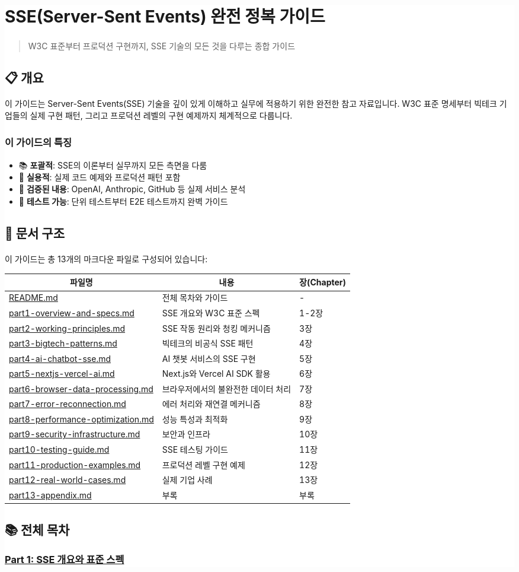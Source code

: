 # SSE(Server-Sent Events) 완전 정복 가이드

> W3C 표준부터 프로덕션 구현까지, SSE 기술의 모든 것을 다루는 종합 가이드

## 📋 개요

이 가이드는 Server-Sent Events(SSE) 기술을 깊이 있게 이해하고 실무에 적용하기 위한 완전한 참고 자료입니다. W3C 표준 명세부터 빅테크 기업들의 실제 구현 패턴, 그리고 프로덕션 레벨의 구현 예제까지 체계적으로 다룹니다.

### 이 가이드의 특징

- 📚 **포괄적**: SSE의 이론부터 실무까지 모든 측면을 다룸
- 🔧 **실용적**: 실제 코드 예제와 프로덕션 패턴 포함
- 🏢 **검증된 내용**: OpenAI, Anthropic, GitHub 등 실제 서비스 분석
- 🧪 **테스트 가능**: 단위 테스트부터 E2E 테스트까지 완벽 가이드

## 📁 문서 구조

이 가이드는 총 13개의 마크다운 파일로 구성되어 있습니다:

| 파일명                                                                   | 내용                                | 장(Chapter) |
| ------------------------------------------------------------------------ | ----------------------------------- | ----------- |
| [README.md](./README.md)                                                 | 전체 목차와 가이드                  | -           |
| [part1-overview-and-specs.md](./part1-overview-and-specs.md)             | SSE 개요와 W3C 표준 스펙            | 1-2장       |
| [part2-working-principles.md](./part2-working-principles.md)             | SSE 작동 원리와 청킹 메커니즘       | 3장         |
| [part3-bigtech-patterns.md](./part3-bigtech-patterns.md)                 | 빅테크의 비공식 SSE 패턴            | 4장         |
| [part4-ai-chatbot-sse.md](./part4-ai-chatbot-sse.md)                     | AI 챗봇 서비스의 SSE 구현           | 5장         |
| [part5-nextjs-vercel-ai.md](./part5-nextjs-vercel-ai.md)                 | Next.js와 Vercel AI SDK 활용        | 6장         |
| [part6-browser-data-processing.md](./part6-browser-data-processing.md)   | 브라우저에서의 불완전한 데이터 처리 | 7장         |
| [part7-error-reconnection.md](./part7-error-reconnection.md)             | 에러 처리와 재연결 메커니즘         | 8장         |
| [part8-performance-optimization.md](./part8-performance-optimization.md) | 성능 특성과 최적화                  | 9장         |
| [part9-security-infrastructure.md](./part9-security-infrastructure.md)   | 보안과 인프라                       | 10장        |
| [part10-testing-guide.md](./part10-testing-guide.md)                     | SSE 테스팅 가이드                   | 11장        |
| [part11-production-examples.md](./part11-production-examples.md)         | 프로덕션 레벨 구현 예제             | 12장        |
| [part12-real-world-cases.md](./part12-real-world-cases.md)               | 실제 기업 사례                      | 13장        |
| [part13-appendix.md](./part13-appendix.md)                               | 부록                                | 부록        |

## 📚 전체 목차

### [Part 1: SSE 개요와 표준 스펙](./part1-overview-and-specs.md)
